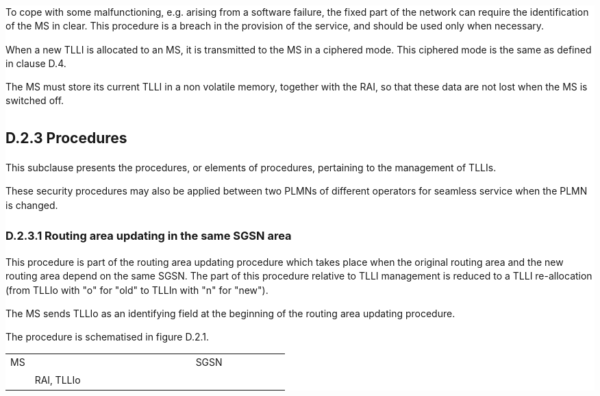 To cope with some malfunctioning, e.g. arising from a software failure,
the fixed part of the network can require the identification of the MS
in clear. This procedure is a breach in the provision of the service,
and should be used only when necessary.

When a new TLLI is allocated to an MS, it is transmitted to the MS in a
ciphered mode. This ciphered mode is the same as defined in clause D.4.

The MS must store its current TLLI in a non volatile memory, together
with the RAI, so that these data are not lost when the MS is switched
off.

D.2.3 Procedures
----------------

This subclause presents the procedures, or elements of procedures,
pertaining to the management of TLLIs.

These security procedures may also be applied between two PLMNs of
different operators for seamless service when the PLMN is changed.

### D.2.3.1 Routing area updating in the same SGSN area

This procedure is part of the routing area updating procedure which
takes place when the original routing area and the new routing area
depend on the same SGSN. The part of this procedure relative to TLLI
management is reduced to a TLLI re-allocation (from TLLIo with \"o\" for
\"old\" to TLLIn with \"n\" for \"new\").

The MS sends TLLIo as an identifying field at the beginning of the
routing area updating procedure.

The procedure is schematised in figure D.2.1.

<table>
<tbody>
<tr class="odd">
<td>MS</td>
<td></td>
<td></td>
<td></td>
<td></td>
<td></td>
<td></td>
<td></td>
<td></td>
<td></td>
<td></td>
<td></td>
<td></td>
<td>SGSN</td>
<td></td>
<td></td>
<td></td>
<td></td>
<td></td>
<td></td>
</tr>
<tr class="even">
<td></td>
<td>RAI, TLLIo</td>
<td></td>
<td></td>
<td></td>
<td></td>
<td></td>
<td></td>